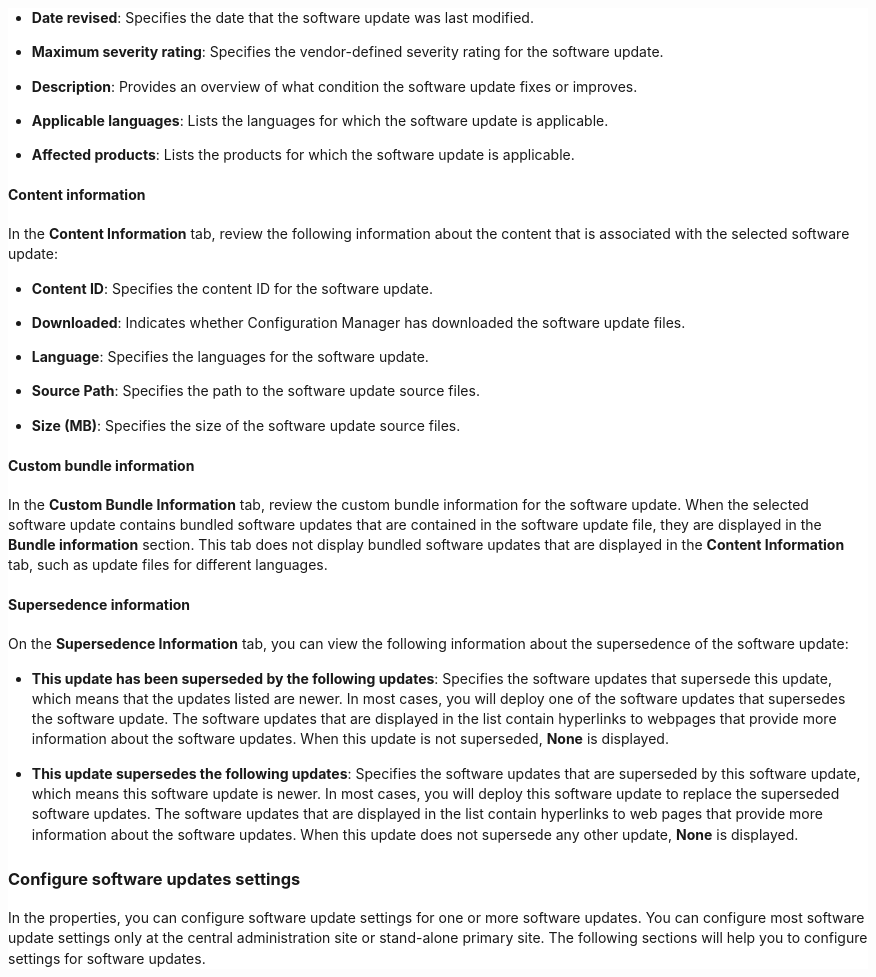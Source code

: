 - **Date revised**: Specifies the date that the software update was last modified.  

- **Maximum severity rating**: Specifies the vendor-defined severity rating for the software update.  

- **Description**: Provides an overview of what condition the software update fixes or improves.  

- **Applicable languages**: Lists the languages for which the software update is applicable.  

- **Affected products**: Lists the products for which the software update is applicable.  

####  <a name="BKMK_ContentInformation"></a> Content information  
In the **Content Information** tab, review the following information about the content that is associated with the selected software update:  

-   **Content ID**: Specifies the content ID for the software update.  

-   **Downloaded**: Indicates whether Configuration Manager has downloaded the software update files.  

-   **Language**: Specifies the languages for the software update.  

-   **Source Path**: Specifies the path to the software update source files.  

-   **Size (MB)**: Specifies the size of the software update source files.  

####  <a name="BKMK_CustomBundleInformation"></a> Custom bundle information  
In the **Custom Bundle Information** tab, review the custom bundle information for the software update. When the selected software update contains bundled software updates that are contained in the software update file, they are displayed in the **Bundle information** section. This tab does not display bundled software updates that are displayed in the **Content Information** tab, such as update files for different languages.  

####  <a name="BKMK_SupersedenceInformation"></a> Supersedence information  
On the **Supersedence Information** tab, you can view the following information about the supersedence of the software update:  

- **This update has been superseded by the following updates**: Specifies the software updates that supersede this update, which means that the updates listed are newer. In most cases, you will deploy one of the software updates that supersedes the software update. The software updates that are displayed in the list contain hyperlinks to webpages that provide more information about the software updates. When this update is not superseded, **None** is displayed.  

- **This update supersedes the following updates**: Specifies the software updates that are superseded by this software update, which means this software update is newer. In most cases, you will deploy this software update to replace the superseded software updates. The software updates that are displayed in the list contain hyperlinks to web pages that provide more information about the software updates. When this update does not supersede any other update, **None** is displayed.  

###  <a name="BKMK_SoftwareUpdatesSettings"></a> Configure software updates settings  
In the properties, you can configure software update settings for one or more software updates. You can configure most software update settings only at the central administration site or stand-alone primary site. The following sections will help you to configure settings for software updates.  
